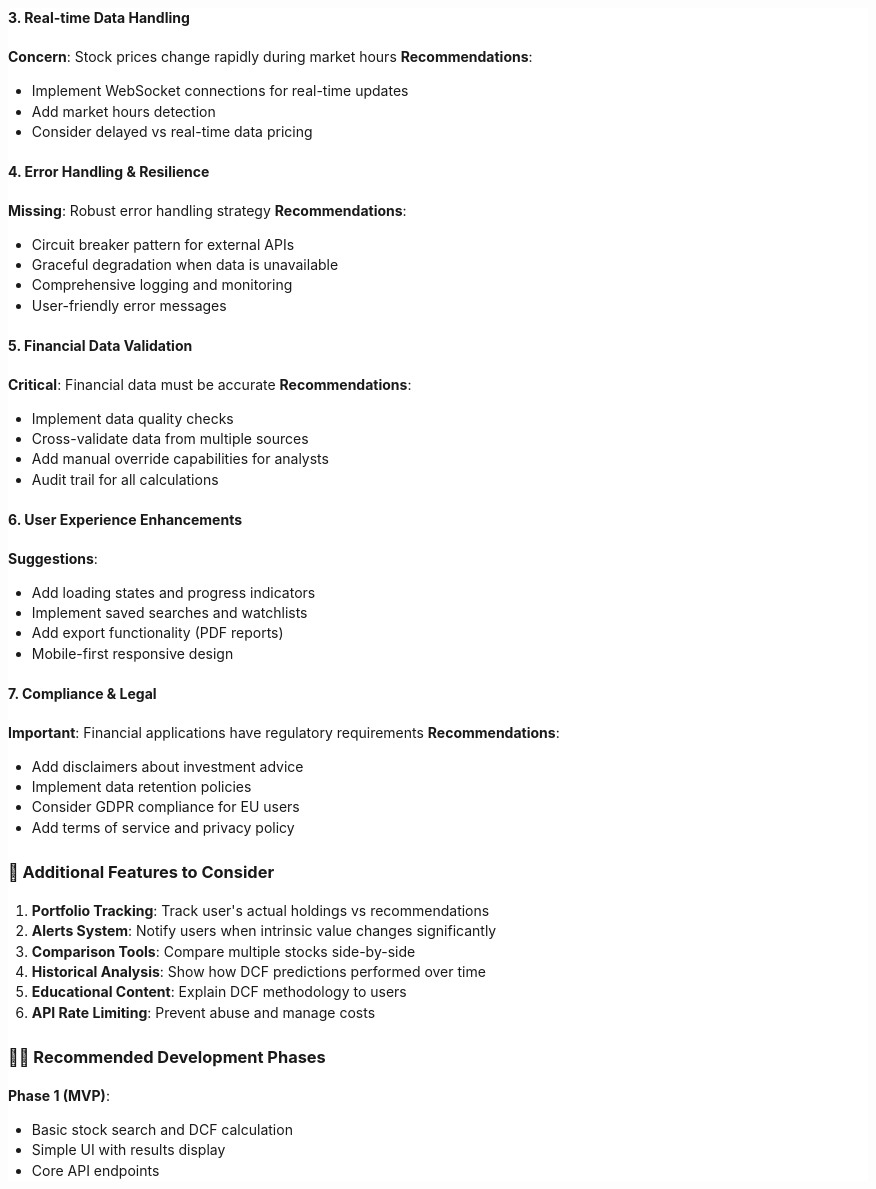 #### 3. **Real-time Data Handling**
**Concern**: Stock prices change rapidly during market hours
**Recommendations**:
- Implement WebSocket connections for real-time updates
- Add market hours detection
- Consider delayed vs real-time data pricing

#### 4. **Error Handling & Resilience**
**Missing**: Robust error handling strategy
**Recommendations**:
- Circuit breaker pattern for external APIs
- Graceful degradation when data is unavailable
- Comprehensive logging and monitoring
- User-friendly error messages

#### 5. **Financial Data Validation**
**Critical**: Financial data must be accurate
**Recommendations**:
- Implement data quality checks
- Cross-validate data from multiple sources
- Add manual override capabilities for analysts
- Audit trail for all calculations

#### 6. **User Experience Enhancements**
**Suggestions**:
- Add loading states and progress indicators
- Implement saved searches and watchlists
- Add export functionality (PDF reports)
- Mobile-first responsive design

#### 7. **Compliance & Legal**
**Important**: Financial applications have regulatory requirements
**Recommendations**:
- Add disclaimers about investment advice
- Implement data retention policies
- Consider GDPR compliance for EU users
- Add terms of service and privacy policy

### 🎯 Additional Features to Consider

1. **Portfolio Tracking**: Track user's actual holdings vs recommendations
2. **Alerts System**: Notify users when intrinsic value changes significantly
3. **Comparison Tools**: Compare multiple stocks side-by-side
4. **Historical Analysis**: Show how DCF predictions performed over time
5. **Educational Content**: Explain DCF methodology to users
6. **API Rate Limiting**: Prevent abuse and manage costs

### 🏃‍♂️ Recommended Development Phases

**Phase 1 (MVP)**: 
- Basic stock search and DCF calculation
- Simple UI with results display
- Core API endpoints
